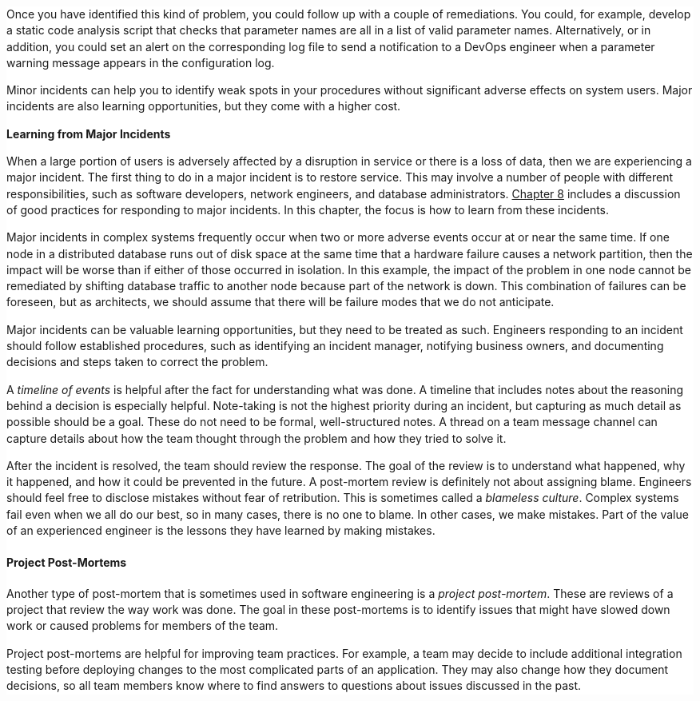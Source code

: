 Once you have identified this kind of problem, you could follow up with a couple of remediations. You could, for example, develop a static code analysis script that checks that parameter names are all in a list of valid parameter names. Alternatively, or in addition, you could set an alert on the corresponding log file to send a notification to a DevOps engineer when a parameter warning message appears in the configuration log.

Minor incidents can help you to identify weak spots in your procedures without significant adverse effects on system users. Major incidents are also learning opportunities, but they come with a higher cost.

**Learning from Major Incidents**

When a large portion of users is adversely affected by a disruption in service or there is a loss of data, then we are experiencing a major incident. The first thing to do in a major incident is to restore service. This may involve a number of people with different responsibilities, such as software developers, network engineers, and database administrators. [Chapter 8](https://learning.oreilly.com/library/view/google-cloud-certified/9781119871057/c08.xhtml) includes a discussion of good practices for responding to major incidents. In this chapter, the focus is how to learn from these incidents.

Major incidents in complex systems frequently occur when two or more adverse events occur at or near the same time. If one node in a distributed database runs out of disk space at the same time that a hardware failure causes a network partition, then the impact will be worse than if either of those occurred in isolation. In this example, the impact of the problem in one node cannot be remediated by shifting database traffic to another node because part of the network is down. This combination of failures can be foreseen, but as architects, we should assume that there will be failure modes that we do not anticipate.

Major incidents can be valuable learning opportunities, but they need to be treated as such. Engineers responding to an incident should follow established procedures, such as identifying an incident manager, notifying business owners, and documenting decisions and steps taken to correct the problem.

A _timeline of events_ is helpful after the fact for understanding what was done. A timeline that includes notes about the reasoning behind a decision is especially helpful. Note-taking is not the highest priority during an incident, but capturing as much detail as possible should be a goal. These do not need to be formal, well-structured notes. A thread on a team message channel can capture details about how the team thought through the problem and how they tried to solve it.

After the incident is resolved, the team should review the response. The goal of the review is to understand what happened, why it happened, and how it could be prevented in the future. A post-mortem review is definitely not about assigning blame. Engineers should feel free to disclose mistakes without fear of retribution. This is sometimes called a _blameless culture_. Complex systems fail even when we all do our best, so in many cases, there is no one to blame. In other cases, we make mistakes. Part of the value of an experienced engineer is the lessons they have learned by making mistakes.

#### Project Post-Mortems <a href="#head-3-126" id="head-3-126"></a>

Another type of post-mortem that is sometimes used in software engineering is a _project post-mortem_. These are reviews of a project that review the way work was done. The goal in these post-mortems is to identify issues that might have slowed down work or caused problems for members of the team.

Project post-mortems are helpful for improving team practices. For example, a team may decide to include additional integration testing before deploying changes to the most complicated parts of an application. They may also change how they document decisions, so all team members know where to find answers to questions about issues discussed in the past.
